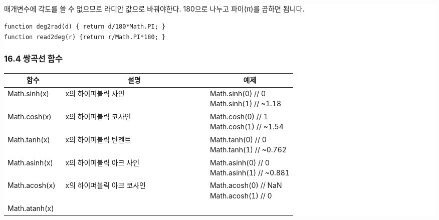 매개변수에 각도를 쓸 수 없으므로 라디안 값으로 바꿔야한다.
180으로 나누고  파이(π)를 곱하면 됩니다.
```
function deg2rad(d) { return d/180*Math.PI; }
function read2deg(r) {return r/Math.PI*180; }
```

### 16.4 쌍곡선 함수
<table>
    <colgroup>
        <col style="width:20%">
        <col style="width:50%">
        <col style="width:%">
    </colgroup>
    <thead>
        <tr>
            <th>함수</th>
            <th>설명</th>
            <th>예제</th>
        </tr>
    </thead>
    <tbody>
        <tr>
            <td>Math.sinh(x)</td>
            <td>x의 하이퍼볼릭 사인</td>
            <td>
                Math.sinh(0) // 0 <br>
                Math.sinh(1) // ~1.18
            </td>
        </tr>
        <tr>
            <td>Math.cosh(x)</td>
            <td>x의 하이퍼볼릭 코사인</td>
            <td>
                Math.cosh(0) // 1 <br>
                Math.cosh(1) // ~1.54
            </td>
        </tr>
        <tr>
            <td>Math.tanh(x)</td>
            <td>x의 하이퍼볼릭 탄젠트</td>
            <td>
                Math.tanh(0) // 0 <br>
                Math.tanh(1) // ~0.762
            </td>
        </tr>
        <tr>
            <td>Math.asinh(x)</td>
            <td>x의 하이퍼볼릭 아크 사인</td>
            <td>
                Math.asinh(0) // 0 <br>
                Math.asinh(1) // ~0.881
            </td>
        </tr>
        <tr>
            <td>Math.acosh(x)</td>
            <td>x의 하이퍼볼릭 아크 코사인</td>
            <td>
                Math.acosh(0) // NaN <br>
                Math.acosh(1) // 0
            </td>
        </tr>
        <tr>
            <td>Math.atanh(x)</td>